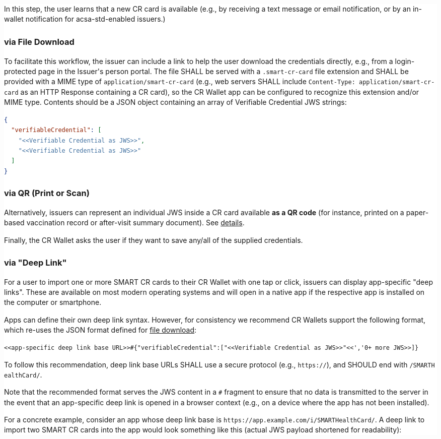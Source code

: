 In this step, the user learns that a new CR card is available (e.g., by receiving a text message or email notification, or by an in-wallet notification for acsa-std-enabled issuers.)

### via File Download

To facilitate this workflow, the issuer can include a link to help the user download the credentials directly, e.g., from a login-protected page in the Issuer's person portal. The file SHALL be served with a `.smart-cr-card` file extension and SHALL be provided with a MIME type of `application/smart-cr-card` (e.g., web servers SHALL include `Content-Type: application/smart-cr-card` as an HTTP Response containing a CR card), so the CR Wallet app can be configured to recognize this extension and/or MIME type. Contents should be a JSON object containing an array of Verifiable Credential JWS strings:

```json
{
  "verifiableCredential": [
    "<<Verifiable Credential as JWS>>",
    "<<Verifiable Credential as JWS>>"
  ]
}
```

### via QR (Print or Scan)

Alternatively, issuers can represent an individual JWS inside a CR card available **as a QR code** (for instance, printed on a paper-based vaccination record or after-visit summary document). See [details](#cr-cards-as-qr-codes).

Finally, the CR Wallet asks the user if they want to save any/all of the supplied credentials.
   

### via "Deep Link"

For a user to import one or more SMART CR cards to their CR Wallet with one tap or click, issuers can display app-specific "deep links". These are available on most modern operating systems and will open in a native app if the respective app is installed on the computer or smartphone.

Apps can define their own deep link syntax. However, for consistency we recommend CR Wallets support the following format, which re-uses the JSON format defined for [file download](#via-file-download):

```
<<app-specific deep link base URL>>#{"verifiableCredential":["<<Verifiable Credential as JWS>>"<<','0+ more JWS>>]}
```

To follow this recommendation, deep link base URLs SHALL use a secure protocol (e.g., `https://`), and SHOULD end with `/SMARTHealthCard/`.
   
Note that the recommended format serves the JWS content in a `#` fragment to ensure that no data is transmitted to the server in the event that an app-specific deep link is opened in a browser context (e.g., on a device where the app has not been installed).

For a concrete example, consider an app whose deep link base is `https://app.example.com/i/SMARTHealthCard/`. A deep link to import two SMART CR cards into the app would look something like this (actual JWS payload shortened for readability):

